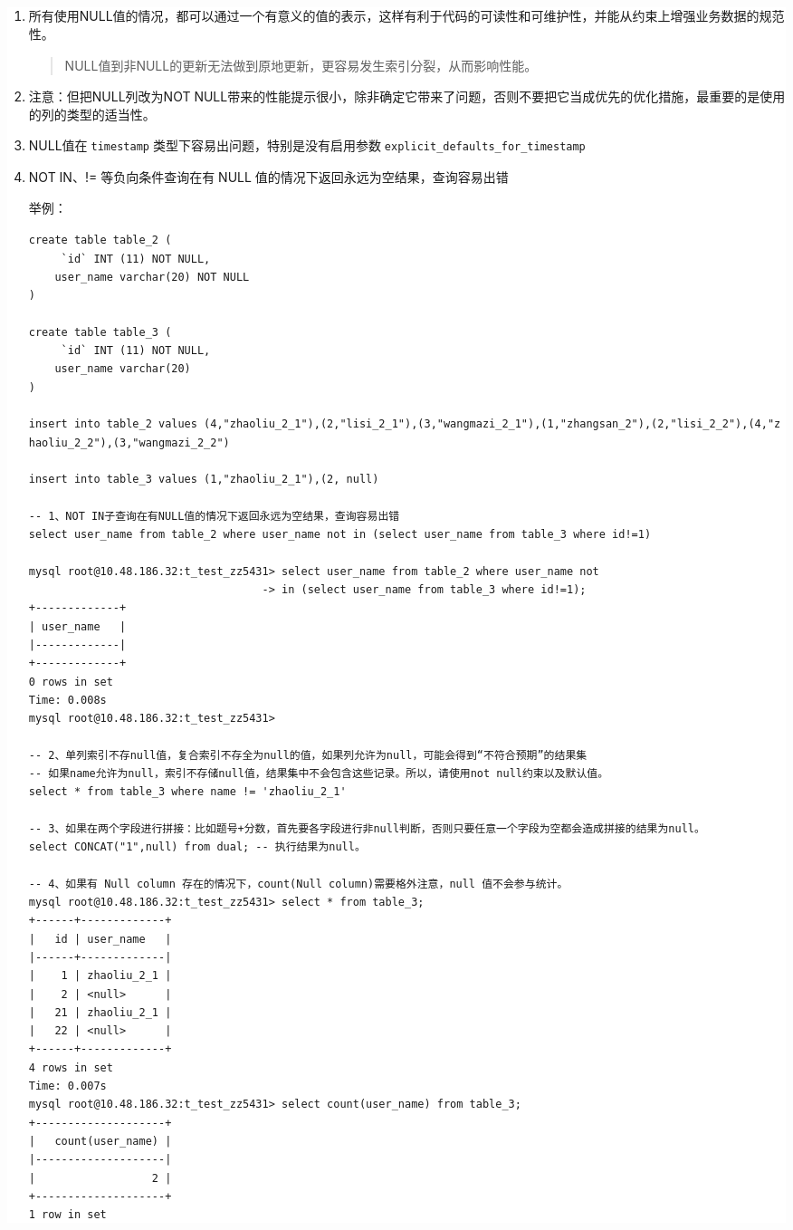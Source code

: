 1. 所有使用NULL值的情况，都可以通过一个有意义的值的表示，这样有利于代码的可读性和可维护性，并能从约束上增强业务数据的规范性。

   > NULL值到非NULL的更新无法做到原地更新，更容易发生索引分裂，从而影响性能。

2. 注意：但把NULL列改为NOT NULL带来的性能提示很小，除非确定它带来了问题，否则不要把它当成优先的优化措施，最重要的是使用的列的类型的适当性。

3. NULL值在 `timestamp` 类型下容易出问题，特别是没有启用参数 `explicit_defaults_for_timestamp`

4. NOT IN、!= 等负向条件查询在有 NULL 值的情况下返回永远为空结果，查询容易出错

   举例：

    ```
    create table table_2 (
         `id` INT (11) NOT NULL,
        user_name varchar(20) NOT NULL
    )

    create table table_3 (
         `id` INT (11) NOT NULL,
        user_name varchar(20)
    )
    
    insert into table_2 values (4,"zhaoliu_2_1"),(2,"lisi_2_1"),(3,"wangmazi_2_1"),(1,"zhangsan_2"),(2,"lisi_2_2"),(4,"zhaoliu_2_2"),(3,"wangmazi_2_2")
    
    insert into table_3 values (1,"zhaoliu_2_1"),(2, null)
    
    -- 1、NOT IN子查询在有NULL值的情况下返回永远为空结果，查询容易出错
    select user_name from table_2 where user_name not in (select user_name from table_3 where id!=1)
    
    mysql root@10.48.186.32:t_test_zz5431> select user_name from table_2 where user_name not
                                        -> in (select user_name from table_3 where id!=1);
    +-------------+
    | user_name   |
    |-------------|
    +-------------+
    0 rows in set
    Time: 0.008s
    mysql root@10.48.186.32:t_test_zz5431>
    
    -- 2、单列索引不存null值，复合索引不存全为null的值，如果列允许为null，可能会得到“不符合预期”的结果集
    -- 如果name允许为null，索引不存储null值，结果集中不会包含这些记录。所以，请使用not null约束以及默认值。
    select * from table_3 where name != 'zhaoliu_2_1'
    
    -- 3、如果在两个字段进行拼接：比如题号+分数，首先要各字段进行非null判断，否则只要任意一个字段为空都会造成拼接的结果为null。
    select CONCAT("1",null) from dual; -- 执行结果为null。
    
    -- 4、如果有 Null column 存在的情况下，count(Null column)需要格外注意，null 值不会参与统计。
    mysql root@10.48.186.32:t_test_zz5431> select * from table_3;
    +------+-------------+
    |   id | user_name   |
    |------+-------------|
    |    1 | zhaoliu_2_1 |
    |    2 | <null>      |
    |   21 | zhaoliu_2_1 |
    |   22 | <null>      |
    +------+-------------+
    4 rows in set
    Time: 0.007s
    mysql root@10.48.186.32:t_test_zz5431> select count(user_name) from table_3;
    +--------------------+
    |   count(user_name) |
    |--------------------|
    |                  2 |
    +--------------------+
    1 row in set